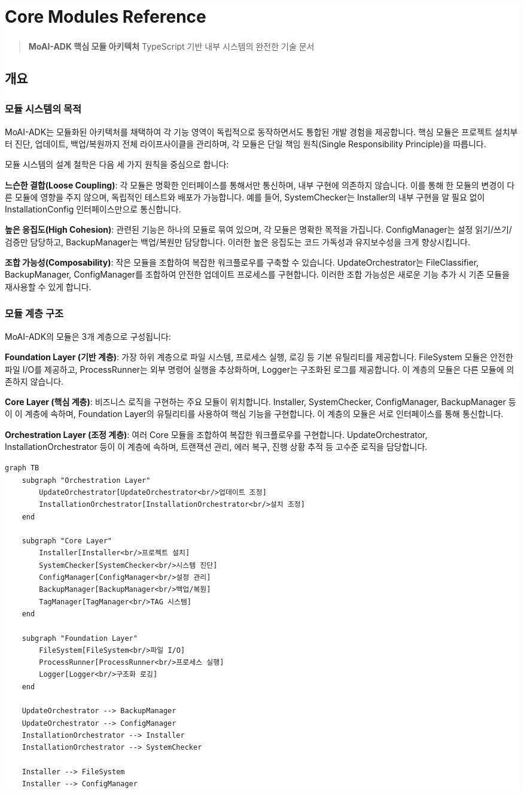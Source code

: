 # Core Modules Reference

> **MoAI-ADK 핵심 모듈 아키텍처**
> TypeScript 기반 내부 시스템의 완전한 기술 문서

## 개요

### 모듈 시스템의 목적

MoAI-ADK는 모듈화된 아키텍처를 채택하여 각 기능 영역이 독립적으로 동작하면서도 통합된 개발 경험을 제공합니다. 핵심 모듈은 프로젝트 설치부터 진단, 업데이트, 백업/복원까지 전체 라이프사이클을 관리하며, 각 모듈은 단일 책임 원칙(Single Responsibility Principle)을 따릅니다.

모듈 시스템의 설계 철학은 다음 세 가지 원칙을 중심으로 합니다:

**느슨한 결합(Loose Coupling)**: 각 모듈은 명확한 인터페이스를 통해서만 통신하며, 내부 구현에 의존하지 않습니다. 이를 통해 한 모듈의 변경이 다른 모듈에 영향을 주지 않으며, 독립적인 테스트와 배포가 가능합니다. 예를 들어, SystemChecker는 Installer의 내부 구현을 알 필요 없이 InstallationConfig 인터페이스만으로 통신합니다.

**높은 응집도(High Cohesion)**: 관련된 기능은 하나의 모듈로 묶여 있으며, 각 모듈은 명확한 목적을 가집니다. ConfigManager는 설정 읽기/쓰기/검증만 담당하고, BackupManager는 백업/복원만 담당합니다. 이러한 높은 응집도는 코드 가독성과 유지보수성을 크게 향상시킵니다.

**조합 가능성(Composability)**: 작은 모듈을 조합하여 복잡한 워크플로우를 구축할 수 있습니다. UpdateOrchestrator는 FileClassifier, BackupManager, ConfigManager를 조합하여 안전한 업데이트 프로세스를 구현합니다. 이러한 조합 가능성은 새로운 기능 추가 시 기존 모듈을 재사용할 수 있게 합니다.

### 모듈 계층 구조

MoAI-ADK의 모듈은 3개 계층으로 구성됩니다:

**Foundation Layer (기반 계층)**: 가장 하위 계층으로 파일 시스템, 프로세스 실행, 로깅 등 기본 유틸리티를 제공합니다. FileSystem 모듈은 안전한 파일 I/O를 제공하고, ProcessRunner는 외부 명령어 실행을 추상화하며, Logger는 구조화된 로그를 제공합니다. 이 계층의 모듈은 다른 모듈에 의존하지 않습니다.

**Core Layer (핵심 계층)**: 비즈니스 로직을 구현하는 주요 모듈이 위치합니다. Installer, SystemChecker, ConfigManager, BackupManager 등이 이 계층에 속하며, Foundation Layer의 유틸리티를 사용하여 핵심 기능을 구현합니다. 이 계층의 모듈은 서로 인터페이스를 통해 통신합니다.

**Orchestration Layer (조정 계층)**: 여러 Core 모듈을 조합하여 복잡한 워크플로우를 구현합니다. UpdateOrchestrator, InstallationOrchestrator 등이 이 계층에 속하며, 트랜잭션 관리, 에러 복구, 진행 상황 추적 등 고수준 로직을 담당합니다.

```mermaid
graph TB
    subgraph "Orchestration Layer"
        UpdateOrchestrator[UpdateOrchestrator<br/>업데이트 조정]
        InstallationOrchestrator[InstallationOrchestrator<br/>설치 조정]
    end

    subgraph "Core Layer"
        Installer[Installer<br/>프로젝트 설치]
        SystemChecker[SystemChecker<br/>시스템 진단]
        ConfigManager[ConfigManager<br/>설정 관리]
        BackupManager[BackupManager<br/>백업/복원]
        TagManager[TagManager<br/>TAG 시스템]
    end

    subgraph "Foundation Layer"
        FileSystem[FileSystem<br/>파일 I/O]
        ProcessRunner[ProcessRunner<br/>프로세스 실행]
        Logger[Logger<br/>구조화 로깅]
    end

    UpdateOrchestrator --> BackupManager
    UpdateOrchestrator --> ConfigManager
    InstallationOrchestrator --> Installer
    InstallationOrchestrator --> SystemChecker

    Installer --> FileSystem
    Installer --> ConfigManager
```